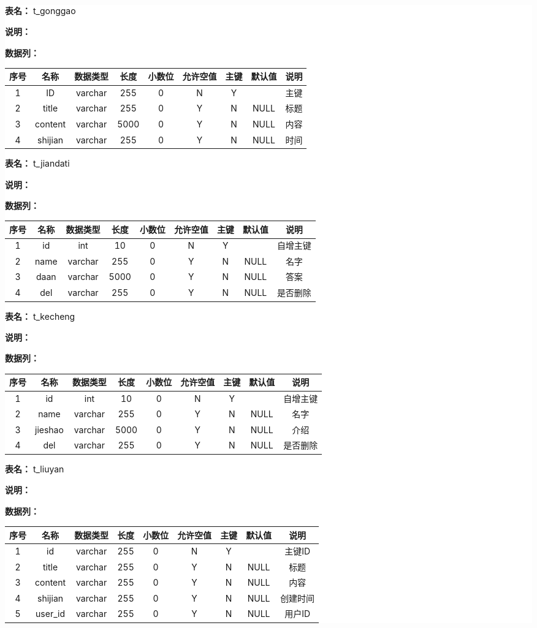 **表名：** <a id="t_gonggao">t_gonggao</a>

**说明：** 

**数据列：**

| 序号 | 名称 | 数据类型 |  长度  | 小数位 | 允许空值 | 主键 | 默认值 | 说明 |
| :---: | :---: | :---: | :---: | :---: | :---: | :---: | :---: | :---: |
|  1   | ID |   varchar   | 255 |   0    |    N     |  Y   |       | 主键  |
|  2   | title |   varchar   | 255 |   0    |    Y     |  N   |   NULL    | 标题  |
|  3   | content |   varchar   | 5000 |   0    |    Y     |  N   |   NULL    | 内容  |
|  4   | shijian |   varchar   | 255 |   0    |    Y     |  N   |   NULL    | 时间  |

**表名：** <a id="t_jiandati">t_jiandati</a>

**说明：** 

**数据列：**

| 序号 | 名称 | 数据类型 |  长度  | 小数位 | 允许空值 | 主键 | 默认值 | 说明 |
| :---: | :---: | :---: | :---: | :---: | :---: | :---: | :---: | :---: |
|  1   | id |   int   | 10 |   0    |    N     |  Y   |       | 自增主键  |
|  2   | name |   varchar   | 255 |   0    |    Y     |  N   |   NULL    | 名字  |
|  3   | daan |   varchar   | 5000 |   0    |    Y     |  N   |   NULL    | 答案  |
|  4   | del |   varchar   | 255 |   0    |    Y     |  N   |   NULL    | 是否删除  |

**表名：** <a id="t_kecheng">t_kecheng</a>

**说明：** 

**数据列：**

| 序号 | 名称 | 数据类型 |  长度  | 小数位 | 允许空值 | 主键 | 默认值 | 说明 |
| :---: | :---: | :---: | :---: | :---: | :---: | :---: | :---: | :---: |
|  1   | id |   int   | 10 |   0    |    N     |  Y   |       | 自增主键  |
|  2   | name |   varchar   | 255 |   0    |    Y     |  N   |   NULL    | 名字  |
|  3   | jieshao |   varchar   | 5000 |   0    |    Y     |  N   |   NULL    | 介绍  |
|  4   | del |   varchar   | 255 |   0    |    Y     |  N   |   NULL    | 是否删除  |

**表名：** <a id="t_liuyan">t_liuyan</a>

**说明：** 

**数据列：**

| 序号 | 名称 | 数据类型 |  长度  | 小数位 | 允许空值 | 主键 | 默认值 | 说明 |
| :---: | :---: | :---: | :---: | :---: | :---: | :---: | :---: | :---: |
|  1   | id |   varchar   | 255 |   0    |    N     |  Y   |       | 主键ID  |
|  2   | title |   varchar   | 255 |   0    |    Y     |  N   |   NULL    | 标题  |
|  3   | content |   varchar   | 255 |   0    |    Y     |  N   |   NULL    | 内容  |
|  4   | shijian |   varchar   | 255 |   0    |    Y     |  N   |   NULL    | 创建时间  |
|  5   | user_id |   varchar   | 255 |   0    |    Y     |  N   |   NULL    | 用户ID  |
